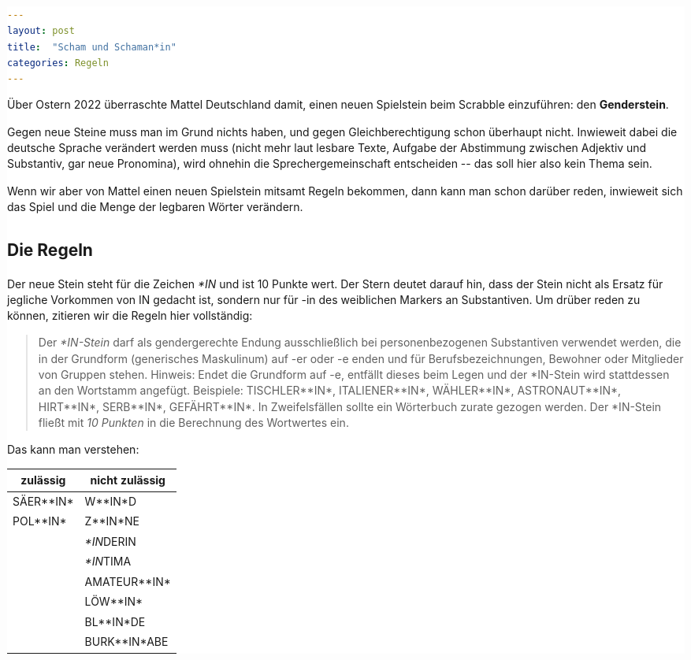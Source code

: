 ```yaml
---
layout: post
title:  "Scham und Schaman*in"
categories: Regeln
---
```

Über Ostern 2022 überraschte Mattel Deutschland damit, einen neuen Spielstein beim Scrabble einzuführen: den **Genderstein**.

Gegen neue Steine muss man im Grund nichts haben, und gegen Gleichberechtigung schon überhaupt nicht. Inwieweit dabei die deutsche Sprache verändert werden muss (nicht mehr laut lesbare Texte, Aufgabe der Abstimmung zwischen Adjektiv und Substantiv, gar neue Pronomina), wird ohnehin die Sprechergemeinschaft entscheiden -- das soll hier also kein Thema sein.

Wenn wir aber von Mattel einen neuen Spielstein mitsamt Regeln bekommen, dann kann man schon darüber reden, inwieweit sich das Spiel und die Menge der legbaren Wörter verändern.

## Die Regeln
Der neue Stein steht für die Zeichen _\*IN_ und ist 10 Punkte wert. Der Stern deutet darauf hin, dass der Stein nicht als Ersatz für jegliche Vorkommen von IN gedacht ist, sondern nur für -in des weiblichen Markers an Substantiven. Um drüber reden zu können, zitieren wir die Regeln hier vollständig:

> Der *\*IN-Stein* darf als gendergerechte Endung ausschließlich bei personenbezogenen Substantiven verwendet werden, die in der Grundform (generisches Maskulinum) auf -er oder -e enden und für Berufsbezeichnungen, Bewohner oder Mitglieder von Gruppen stehen.
> Hinweis: Endet die Grundform auf -e, entfällt dieses beim Legen und der \*IN-Stein wird stattdessen an den Wortstamm angefügt.
> Beispiele: TISCHLER*\*IN*, ITALIENER*\*IN*, WÄHLER*\*IN*, ASTRONAUT*\*IN*, HIRT*\*IN*, SERB*\*IN*, GEFÄHRT*\*IN*.
> In Zweifelsfällen sollte ein Wörterbuch zurate gezogen werden.
> Der \*IN-Stein fließt mit *10 Punkten* in die Berechnung des Wortwertes ein.

Das kann man verstehen:

|zulässig|nicht zulässig|
|--------|--------------|
|SÄER*\*IN*|W*\*IN*D|
|POL*\*IN*|Z*\*IN*NE|
||*\*IN*DERIN|
||*\*IN*TIMA|
||AMATEUR*\*IN*|
||LÖW*\*IN*|
||BL*\*IN*DE|
||BURK*\*IN*ABE|
